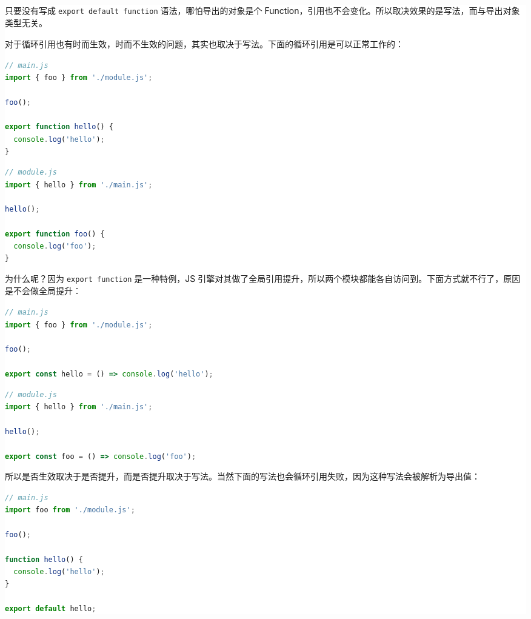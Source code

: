 只要没有写成 `export default function` 语法，哪怕导出的对象是个 Function，引用也不会变化。所以取决效果的是写法，而与导出对象类型无关。

对于循环引用也有时而生效，时而不生效的问题，其实也取决于写法。下面的循环引用是可以正常工作的：

```javascript
// main.js
import { foo } from './module.js';

foo();

export function hello() {
  console.log('hello');
}
```

```javascript
// module.js
import { hello } from './main.js';

hello();

export function foo() {
  console.log('foo');
}
```

为什么呢？因为 `export function` 是一种特例，JS 引擎对其做了全局引用提升，所以两个模块都能各自访问到。下面方式就不行了，原因是不会做全局提升：

```javascript
// main.js
import { foo } from './module.js';

foo();

export const hello = () => console.log('hello');
```

```javascript
// module.js
import { hello } from './main.js';

hello();

export const foo = () => console.log('foo');
```

所以是否生效取决于是否提升，而是否提升取决于写法。当然下面的写法也会循环引用失败，因为这种写法会被解析为导出值：

```javascript
// main.js
import foo from './module.js';

foo();

function hello() {
  console.log('hello');
}

export default hello;
```
